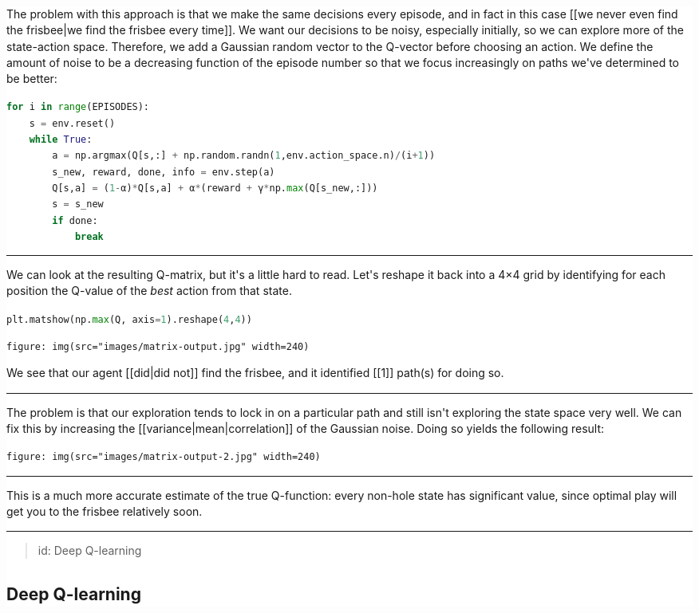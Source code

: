 
The problem with this approach is that we make the same decisions
every episode, and in fact in this case [[we never even find the
frisbee|we find the frisbee every time]]. We want our decisions to be
noisy, especially initially, so we can explore more of the
state-action space. Therefore, we add a Gaussian random vector to the
Q-vector before choosing an action. We define the amount of noise to
be a decreasing function of the episode number so that we focus
increasingly on paths we've determined to be better:

``` python
for i in range(EPISODES):
    s = env.reset()
    while True:
        a = np.argmax(Q[s,:] + np.random.randn(1,env.action_space.n)/(i+1))
        s_new, reward, done, info = env.step(a)
        Q[s,a] = (1-α)*Q[s,a] + α*(reward + γ*np.max(Q[s_new,:]))
        s = s_new
        if done:
            break
```

---

We can look at the resulting Q-matrix, but it's a little hard to
read. Let's reshape it back into a 4×4 grid by identifying for each
position the Q-value of the *best* action from that state. 

``` python
plt.matshow(np.max(Q, axis=1).reshape(4,4))
```

    figure: img(src="images/matrix-output.jpg" width=240)

We see that our agent [[did|did not]] find the frisbee, and it
identified [[1]] path(s) for doing so. 

---

The problem is that our exploration tends to lock in on a particular
path and still isn't exploring the state space very well. We can fix
this by increasing the [[variance|mean|correlation]] of the Gaussian
noise. Doing so yields the following result:

    figure: img(src="images/matrix-output-2.jpg" width=240)

---

This is a much more accurate estimate of the true Q-function: every
non-hole state has significant value, since optimal play will get you
to the frisbee relatively soon. 

---
> id: Deep Q-learning
## Deep Q-learning
